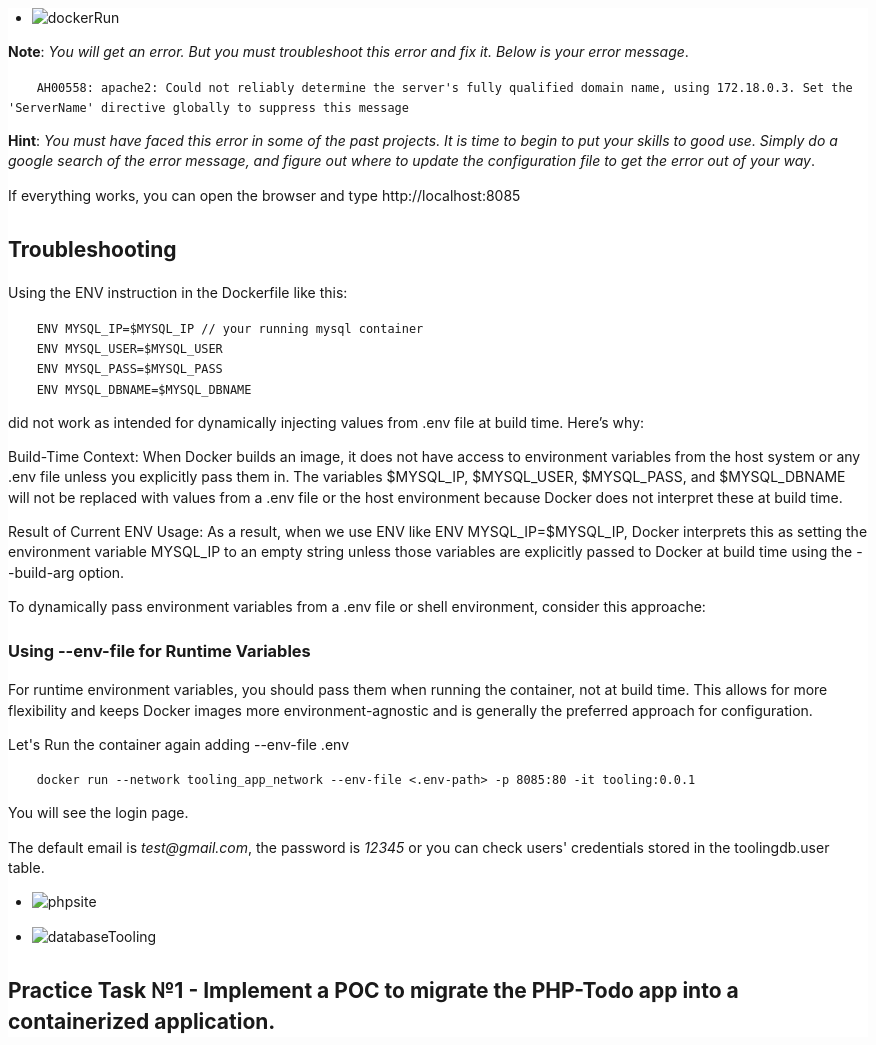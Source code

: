 - ![dockerRun](https://github.com/user-attachments/assets/cdcc19ac-d921-408d-9449-f42676915dd7)

**Note**: _You will get an error. But you must troubleshoot this error and fix it. Below is your error message_.

        AH00558: apache2: Could not reliably determine the server's fully qualified domain name, using 172.18.0.3. Set the 'ServerName' directive globally to suppress this message
**Hint**: _You must have faced this error in some of the past projects. It is time to begin to put your skills to good use. Simply do a google search of the error message, and figure out where to update the configuration file to get the error out of your way_.

If everything works, you can open the browser and type http://localhost:8085


## Troubleshooting
Using the ENV instruction in the Dockerfile like this:

        ENV MYSQL_IP=$MYSQL_IP // your running mysql container
        ENV MYSQL_USER=$MYSQL_USER
        ENV MYSQL_PASS=$MYSQL_PASS
        ENV MYSQL_DBNAME=$MYSQL_DBNAME
did not work as intended for dynamically injecting values from .env file at build time. Here’s why:

Build-Time Context: When Docker builds an image, it does not have access to environment variables from the host system or any .env file unless you explicitly pass them in. The variables $MYSQL_IP, $MYSQL_USER, $MYSQL_PASS, and $MYSQL_DBNAME will not be replaced with values from a .env file or the host environment because Docker does not interpret these at build time.

Result of Current ENV Usage: As a result, when we use ENV like ENV MYSQL_IP=$MYSQL_IP, Docker interprets this as setting the environment variable MYSQL_IP to an empty string unless those variables are explicitly passed to Docker at build time using the --build-arg option.

To dynamically pass environment variables from a .env file or shell environment, consider this approache:

### Using --env-file for Runtime Variables
For runtime environment variables, you should pass them when running the container, not at build time. This allows for more flexibility and keeps Docker images more environment-agnostic and is generally the preferred approach for configuration.


Let's Run the container again adding --env-file .env

        docker run --network tooling_app_network --env-file <.env-path> -p 8085:80 -it tooling:0.0.1
        
You will see the login page.


The default email is _test@gmail.com_, the password is _12345_ or you can check users' credentials stored in the toolingdb.user table.

- ![phpsite](https://github.com/user-attachments/assets/1f4140f8-588e-42d8-838e-ac0e63278045)


- ![databaseTooling](https://github.com/user-attachments/assets/0f2bcbcf-2d14-415f-8524-b59c78cb4d57)


## Practice Task №1 - Implement a POC to migrate the PHP-Todo app into a containerized application.

